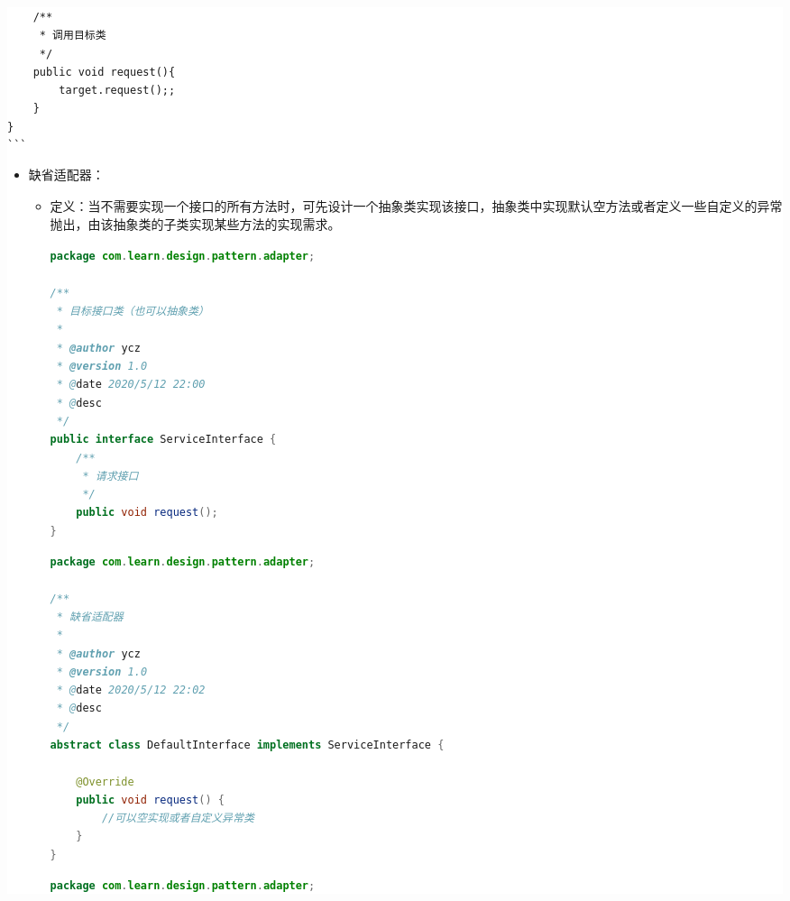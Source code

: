         /**
         * 调用目标类
         */
        public void request(){
            target.request();;
        }
    }
    ```

  - 缺省适配器：

    - 定义：当不需要实现一个接口的所有方法时，可先设计一个抽象类实现该接口，抽象类中实现默认空方法或者定义一些自定义的异常抛出，由该抽象类的子类实现某些方法的实现需求。
    
      ```java
      package com.learn.design.pattern.adapter;
      
      /**
       * 目标接口类（也可以抽象类）
       *
       * @author ycz
       * @version 1.0
       * @date 2020/5/12 22:00
       * @desc
       */
      public interface ServiceInterface {
          /**
           * 请求接口
           */
          public void request();
      }
      
      ```
    
      ```java
      package com.learn.design.pattern.adapter;
      
      /**
       * 缺省适配器
       *
       * @author ycz
       * @version 1.0
       * @date 2020/5/12 22:02
       * @desc
       */
      abstract class DefaultInterface implements ServiceInterface {
      
          @Override
          public void request() {
              //可以空实现或者自定义异常类
          }
      }
      ```
    
      ```java
      package com.learn.design.pattern.adapter;
      